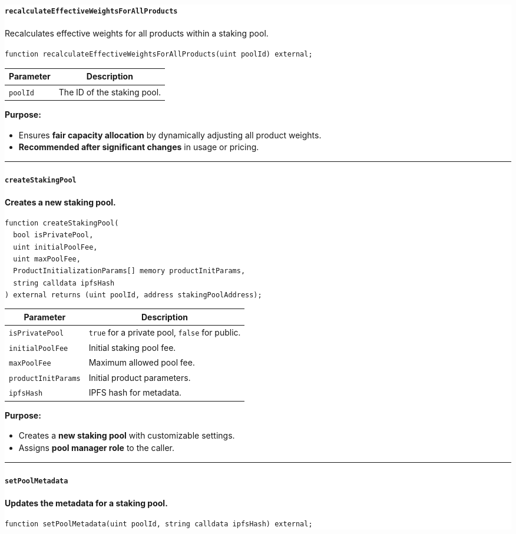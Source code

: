 #### `recalculateEffectiveWeightsForAllProducts`

Recalculates effective weights for all products within a staking pool.

```solidity
function recalculateEffectiveWeightsForAllProducts(uint poolId) external;
```

| Parameter | Description                 |
| --------- | --------------------------- |
| `poolId`  | The ID of the staking pool. |

**Purpose:**

- Ensures **fair capacity allocation** by dynamically adjusting all product weights.
- **Recommended after significant changes** in usage or pricing.

---

#### `createStakingPool`

**Creates a new staking pool.**

```solidity
function createStakingPool(
  bool isPrivatePool,
  uint initialPoolFee,
  uint maxPoolFee,
  ProductInitializationParams[] memory productInitParams,
  string calldata ipfsHash
) external returns (uint poolId, address stakingPoolAddress);
```

| Parameter           | Description                                    |
| ------------------- | ---------------------------------------------- |
| `isPrivatePool`     | `true` for a private pool, `false` for public. |
| `initialPoolFee`    | Initial staking pool fee.                      |
| `maxPoolFee`        | Maximum allowed pool fee.                      |
| `productInitParams` | Initial product parameters.                    |
| `ipfsHash`          | IPFS hash for metadata.                        |

**Purpose:**

- Creates a **new staking pool** with customizable settings.
- Assigns **pool manager role** to the caller.

---

#### `setPoolMetadata`

**Updates the metadata for a staking pool.**

```solidity
function setPoolMetadata(uint poolId, string calldata ipfsHash) external;
```
